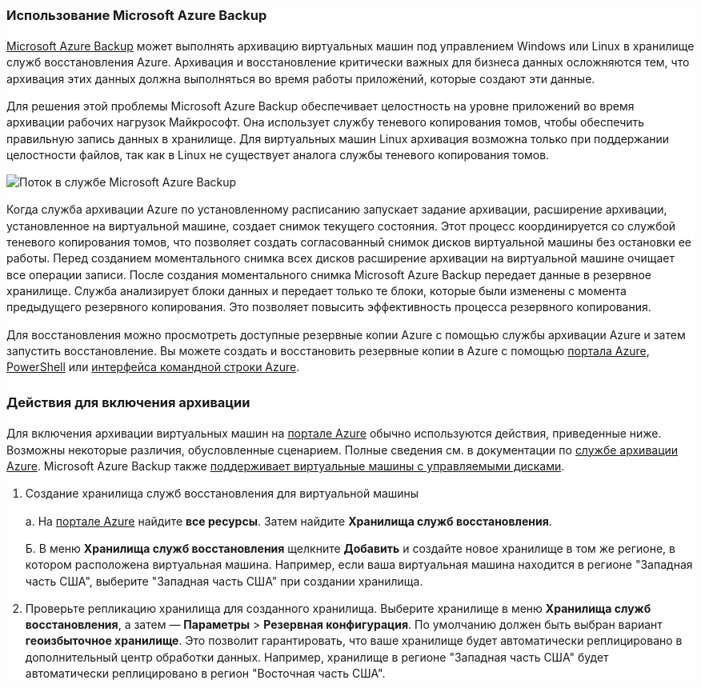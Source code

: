 ### <a name="using-azure-backup"></a>Использование Microsoft Azure Backup 

[Microsoft Azure Backup](../articles/backup/backup-azure-vms-introduction.md) может выполнять архивацию виртуальных машин под управлением Windows или Linux в хранилище служб восстановления Azure. Архивация и восстановление критически важных для бизнеса данных осложняются тем, что архивация этих данных должна выполняться во время работы приложений, которые создают эти данные. 

Для решения этой проблемы Microsoft Azure Backup обеспечивает целостность на уровне приложений во время архивации рабочих нагрузок Майкрософт. Она использует службу теневого копирования томов, чтобы обеспечить правильную запись данных в хранилище. Для виртуальных машин Linux архивация возможна только при поддержании целостности файлов, так как в Linux не существует аналога службы теневого копирования томов.

![Поток в службе Microsoft Azure Backup][1]

Когда служба архивации Azure по установленному расписанию запускает задание архивации, расширение архивации, установленное на виртуальной машине, создает снимок текущего состояния. Этот процесс координируется со службой теневого копирования томов, что позволяет создать согласованный снимок дисков виртуальной машины без остановки ее работы. Перед созданием моментального снимка всех дисков расширение архивации на виртуальной машине очищает все операции записи. После создания моментального снимка Microsoft Azure Backup передает данные в резервное хранилище. Служба анализирует блоки данных и передает только те блоки, которые были изменены с момента предыдущего резервного копирования. Это позволяет повысить эффективность процесса резервного копирования.

Для восстановления можно просмотреть доступные резервные копии Azure с помощью службы архивации Azure и затем запустить восстановление. Вы можете создать и восстановить резервные копии в Azure с помощью [портала Azure](https://portal.azure.com/), [PowerShell](../articles/backup/backup-azure-vms-automation.md) или [интерфейса командной строки Azure](/cli/azure/). 

### <a name="steps-to-enable-a-backup"></a>Действия для включения архивации

Для включения архивации виртуальных машин на [портале Azure](https://portal.azure.com/) обычно используются действия, приведенные ниже. Возможны некоторые различия, обусловленные сценарием. Полные сведения см. в документации по [службе архивации Azure](../articles/backup/backup-azure-vms-introduction.md). Microsoft Azure Backup также [поддерживает виртуальные машины с управляемыми дисками](https://azure.microsoft.com/blog/azure-managed-disk-backup/).

1.  Создание хранилища служб восстановления для виртуальной машины

    a. На [портале Azure](https://portal.azure.com/) найдите **все ресурсы**. Затем найдите **Хранилища служб восстановления**.

    Б. В меню **Хранилища служб восстановления** щелкните **Добавить** и создайте новое хранилище в том же регионе, в котором расположена виртуальная машина. Например, если ваша виртуальная машина находится в регионе "Западная часть США", выберите "Западная часть США" при создании хранилища.

2.  Проверьте репликацию хранилища для созданного хранилища. Выберите хранилище в меню **Хранилища служб восстановления**, а затем — **Параметры** > **Резервная конфигурация**. По умолчанию должен быть выбран вариант **геоизбыточное хранилище**. Это позволит гарантировать, что ваше хранилище будет автоматически реплицировано в дополнительный центр обработки данных. Например, хранилище в регионе "Западная часть США" будет автоматически реплицировано в регион "Восточная часть США".


[1]: ./media/virtual-machines-common-backup-and-disaster-recovery-for-azure-iaas-disks/backup-and-disaster-recovery-for-azure-iaas-disks-1.png
[2]: ./media/virtual-machines-common-backup-and-disaster-recovery-for-azure-iaas-disks/backup-and-disaster-recovery-for-azure-iaas-disks-2.png